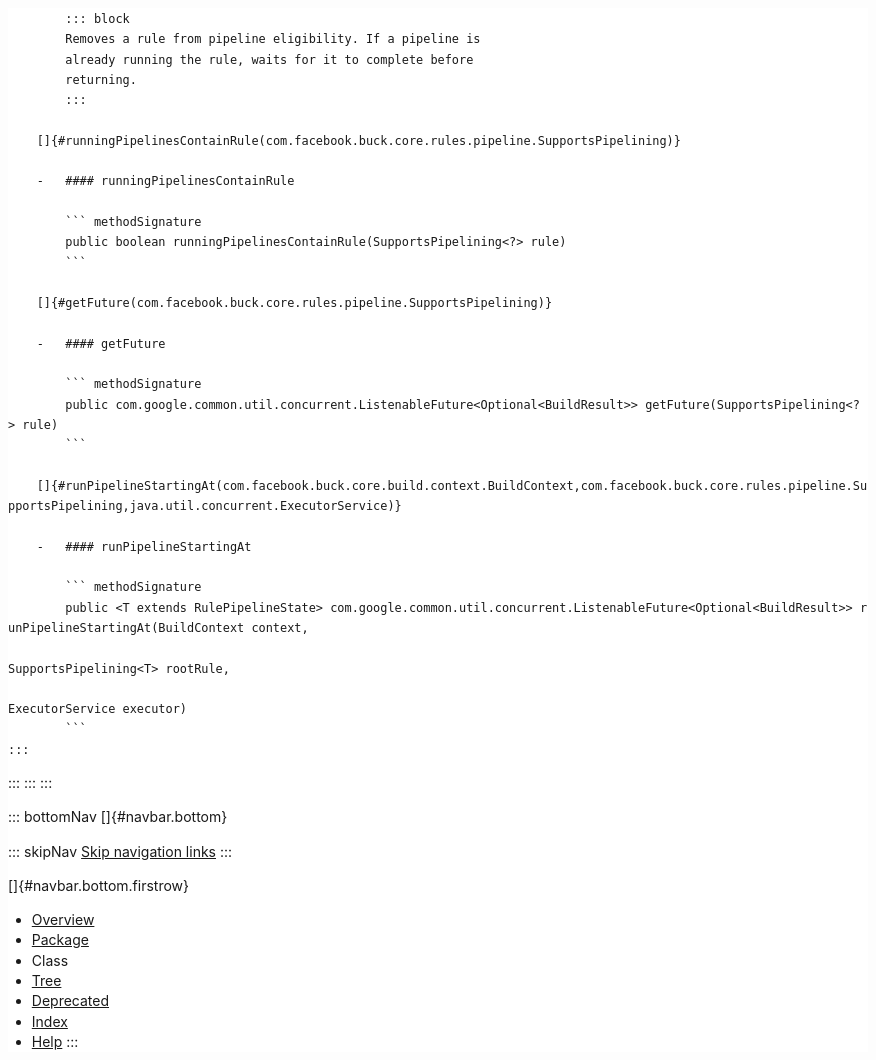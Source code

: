             ::: block
            Removes a rule from pipeline eligibility. If a pipeline is
            already running the rule, waits for it to complete before
            returning.
            :::

        []{#runningPipelinesContainRule(com.facebook.buck.core.rules.pipeline.SupportsPipelining)}

        -   #### runningPipelinesContainRule

            ``` methodSignature
            public boolean runningPipelinesContainRule​(SupportsPipelining<?> rule)
            ```

        []{#getFuture(com.facebook.buck.core.rules.pipeline.SupportsPipelining)}

        -   #### getFuture

            ``` methodSignature
            public com.google.common.util.concurrent.ListenableFuture<Optional<BuildResult>> getFuture​(SupportsPipelining<?> rule)
            ```

        []{#runPipelineStartingAt(com.facebook.buck.core.build.context.BuildContext,com.facebook.buck.core.rules.pipeline.SupportsPipelining,java.util.concurrent.ExecutorService)}

        -   #### runPipelineStartingAt

            ``` methodSignature
            public <T extends RulePipelineState> com.google.common.util.concurrent.ListenableFuture<Optional<BuildResult>> runPipelineStartingAt​(BuildContext context,
                                                                                                                                                 SupportsPipelining<T> rootRule,
                                                                                                                                                 ExecutorService executor)
            ```
    :::
:::
:::
:::

::: bottomNav
[]{#navbar.bottom}

::: skipNav
[Skip navigation links](#skip.navbar.bottom "Skip navigation links")
:::

[]{#navbar.bottom.firstrow}

-   [Overview](../../../../../../../index.html)
-   [Package](package-summary.html)
-   Class
-   [Tree](package-tree.html)
-   [Deprecated](../../../../../../../deprecated-list.html)
-   [Index](../../../../../../../index-all.html)
-   [Help](../../../../../../../help-doc.html)
:::
